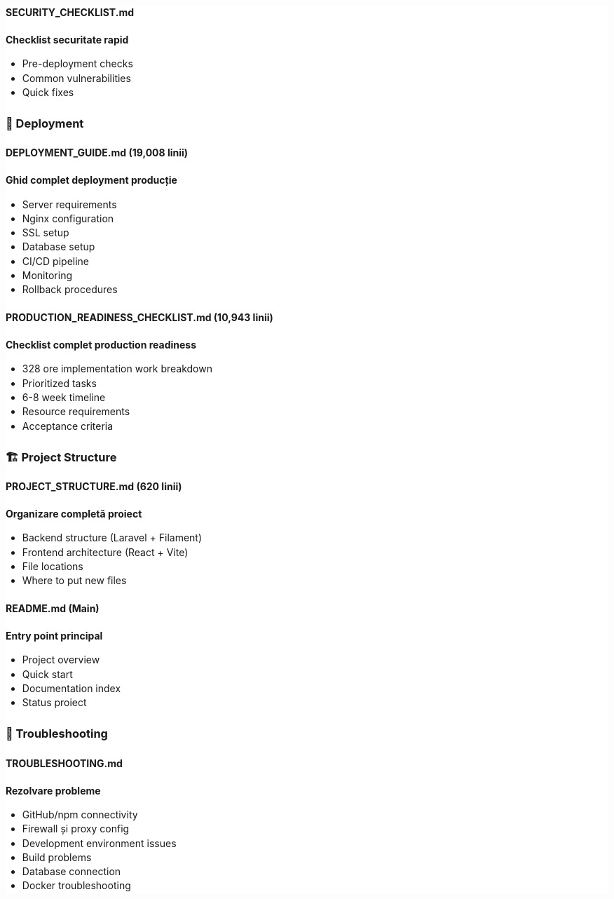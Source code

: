 #### **SECURITY_CHECKLIST.md**
**Checklist securitate rapid**
- Pre-deployment checks
- Common vulnerabilities
- Quick fixes

### 🚀 Deployment

#### **DEPLOYMENT_GUIDE.md** (19,008 linii)
**Ghid complet deployment producție**
- Server requirements
- Nginx configuration
- SSL setup
- Database setup
- CI/CD pipeline
- Monitoring
- Rollback procedures

#### **PRODUCTION_READINESS_CHECKLIST.md** (10,943 linii)
**Checklist complet production readiness**
- 328 ore implementation work breakdown
- Prioritized tasks
- 6-8 week timeline
- Resource requirements
- Acceptance criteria

### 🏗️ Project Structure

#### **PROJECT_STRUCTURE.md** (620 linii)
**Organizare completă proiect**
- Backend structure (Laravel + Filament)
- Frontend architecture (React + Vite)
- File locations
- Where to put new files

#### **README.md** (Main)
**Entry point principal**
- Project overview
- Quick start
- Documentation index
- Status proiect

### 🔧 Troubleshooting

#### **TROUBLESHOOTING.md**
**Rezolvare probleme**
- GitHub/npm connectivity
- Firewall și proxy config
- Development environment issues
- Build problems
- Database connection
- Docker troubleshooting
